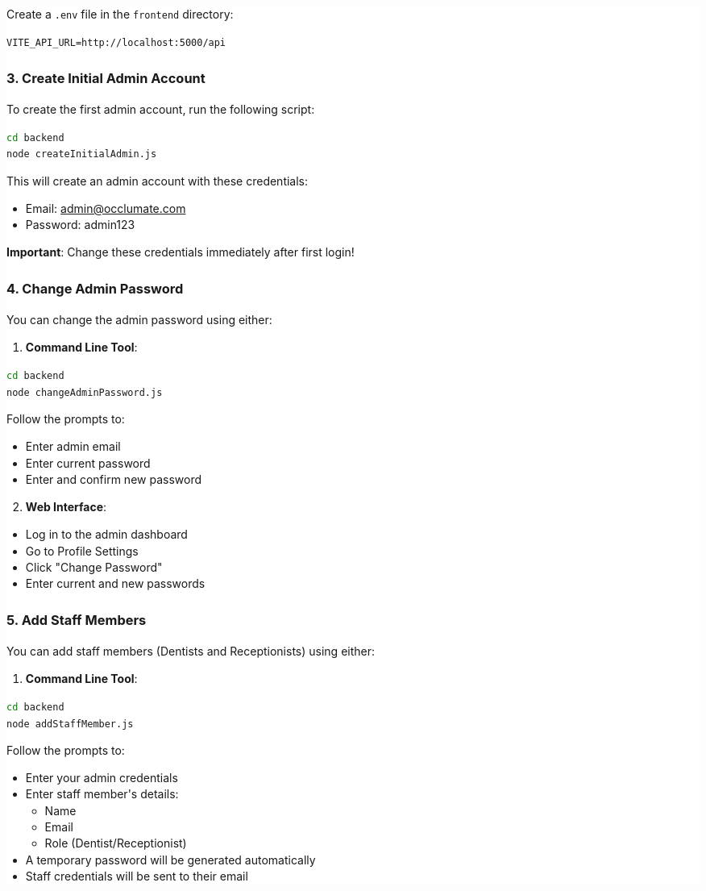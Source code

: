 Create a `.env` file in the `frontend` directory:

```env
VITE_API_URL=http://localhost:5000/api
```

### 3. Create Initial Admin Account

To create the first admin account, run the following script:

```bash
cd backend
node createInitialAdmin.js
```

This will create an admin account with these credentials:
- Email: admin@occlumate.com
- Password: admin123

**Important**: Change these credentials immediately after first login!

### 4. Change Admin Password

You can change the admin password using either:

1. **Command Line Tool**:
```bash
cd backend
node changeAdminPassword.js
```
Follow the prompts to:
- Enter admin email
- Enter current password
- Enter and confirm new password

2. **Web Interface**:
- Log in to the admin dashboard
- Go to Profile Settings
- Click "Change Password"
- Enter current and new passwords

### 5. Add Staff Members

You can add staff members (Dentists and Receptionists) using either:

1. **Command Line Tool**:
```bash
cd backend
node addStaffMember.js
```
Follow the prompts to:
- Enter your admin credentials
- Enter staff member's details:
  - Name
  - Email
  - Role (Dentist/Receptionist)
- A temporary password will be generated automatically
- Staff credentials will be sent to their email
